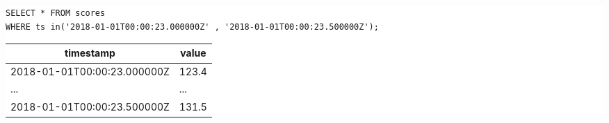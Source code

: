 ```questdb-sql title="Explicit range"
SELECT * FROM scores
WHERE ts in('2018-01-01T00:00:23.000000Z' , '2018-01-01T00:00:23.500000Z');
```

| timestamp                   | value |
| --------------------------- | ----- |
| 2018-01-01T00:00:23.000000Z | 123.4 |
| ...                         | ...   |
| 2018-01-01T00:00:23.500000Z | 131.5 |
